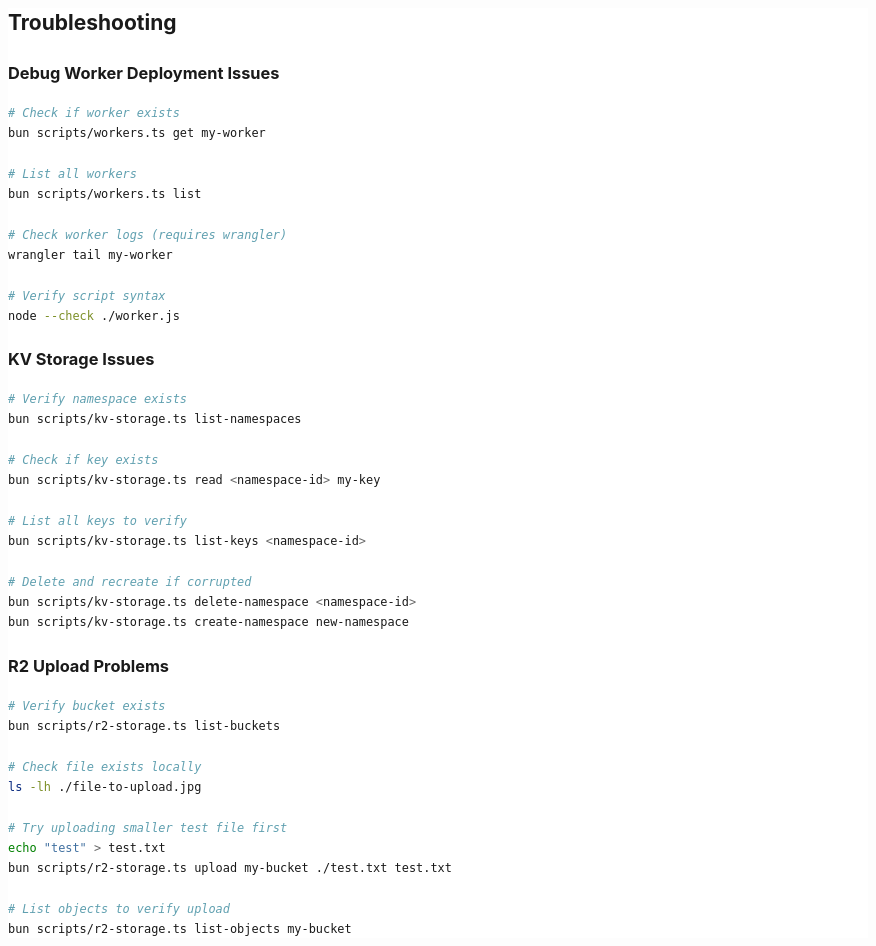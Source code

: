 
## Troubleshooting

### Debug Worker Deployment Issues

```bash
# Check if worker exists
bun scripts/workers.ts get my-worker

# List all workers
bun scripts/workers.ts list

# Check worker logs (requires wrangler)
wrangler tail my-worker

# Verify script syntax
node --check ./worker.js
```

### KV Storage Issues

```bash
# Verify namespace exists
bun scripts/kv-storage.ts list-namespaces

# Check if key exists
bun scripts/kv-storage.ts read <namespace-id> my-key

# List all keys to verify
bun scripts/kv-storage.ts list-keys <namespace-id>

# Delete and recreate if corrupted
bun scripts/kv-storage.ts delete-namespace <namespace-id>
bun scripts/kv-storage.ts create-namespace new-namespace
```

### R2 Upload Problems

```bash
# Verify bucket exists
bun scripts/r2-storage.ts list-buckets

# Check file exists locally
ls -lh ./file-to-upload.jpg

# Try uploading smaller test file first
echo "test" > test.txt
bun scripts/r2-storage.ts upload my-bucket ./test.txt test.txt

# List objects to verify upload
bun scripts/r2-storage.ts list-objects my-bucket
```

